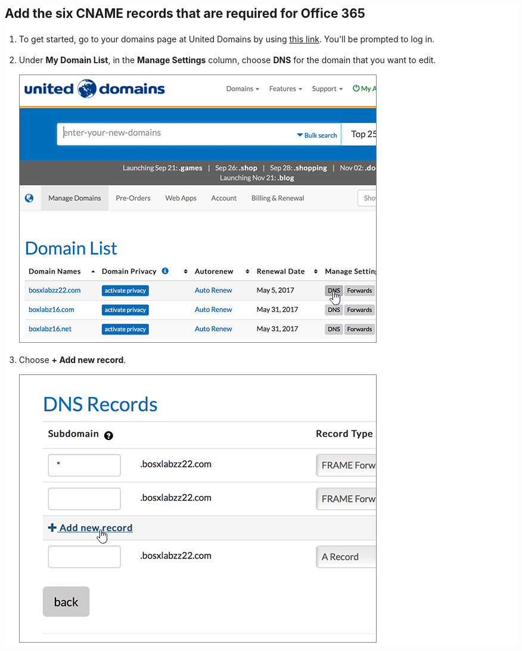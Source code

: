 ## Add the six CNAME records that are required for Office 365
<a name="BKMK_add_CNAME"> </a>

1. To get started, go to your domains page at United Domains by using [this link](https://www.uniteddomains.com/portfolio/index/domainlist/). You'll be prompted to log in.
    
2. Under **My Domain List**, in the **Manage Settings** column, choose **DNS** for the domain that you want to edit. 
    
    ![UnitedDomains-BP-Configure-1-2](../media/4b888afd-1870-4f77-97b9-65d843f65442.png)
  
3. Choose **+ Add new record**.
    
    ![UnitedDomains-BP-Configure-3-1](../media/0cca691b-316f-4c13-bc38-e03363cba954.png)
  